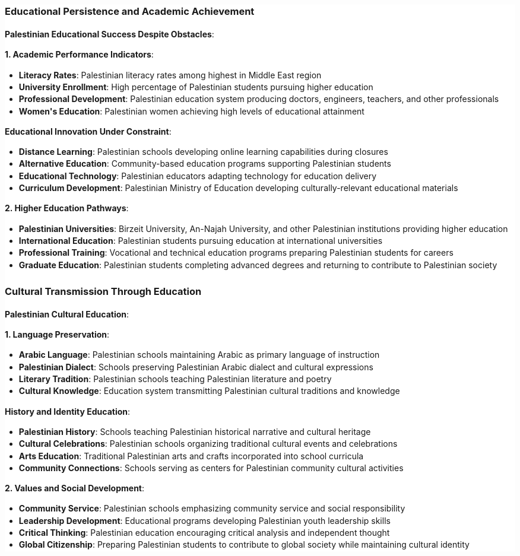 ### Educational Persistence and Academic Achievement

**Palestinian Educational Success Despite Obstacles**:

**1. Academic Performance Indicators**:
- **Literacy Rates**: Palestinian literacy rates among highest in Middle East region
- **University Enrollment**: High percentage of Palestinian students pursuing higher education
- **Professional Development**: Palestinian education system producing doctors, engineers, teachers, and other professionals
- **Women's Education**: Palestinian women achieving high levels of educational attainment

**Educational Innovation Under Constraint**:
- **Distance Learning**: Palestinian schools developing online learning capabilities during closures
- **Alternative Education**: Community-based education programs supporting Palestinian students
- **Educational Technology**: Palestinian educators adapting technology for education delivery
- **Curriculum Development**: Palestinian Ministry of Education developing culturally-relevant educational materials

**2. Higher Education Pathways**:
- **Palestinian Universities**: Birzeit University, An-Najah University, and other Palestinian institutions providing higher education
- **International Education**: Palestinian students pursuing education at international universities
- **Professional Training**: Vocational and technical education programs preparing Palestinian students for careers
- **Graduate Education**: Palestinian students completing advanced degrees and returning to contribute to Palestinian society

### Cultural Transmission Through Education

**Palestinian Cultural Education**:

**1. Language Preservation**:
- **Arabic Language**: Palestinian schools maintaining Arabic as primary language of instruction
- **Palestinian Dialect**: Schools preserving Palestinian Arabic dialect and cultural expressions
- **Literary Tradition**: Palestinian schools teaching Palestinian literature and poetry
- **Cultural Knowledge**: Education system transmitting Palestinian cultural traditions and knowledge

**History and Identity Education**:
- **Palestinian History**: Schools teaching Palestinian historical narrative and cultural heritage
- **Cultural Celebrations**: Palestinian schools organizing traditional cultural events and celebrations
- **Arts Education**: Traditional Palestinian arts and crafts incorporated into school curricula
- **Community Connections**: Schools serving as centers for Palestinian community cultural activities

**2. Values and Social Development**:
- **Community Service**: Palestinian schools emphasizing community service and social responsibility
- **Leadership Development**: Educational programs developing Palestinian youth leadership skills
- **Critical Thinking**: Palestinian education encouraging critical analysis and independent thought
- **Global Citizenship**: Preparing Palestinian students to contribute to global society while maintaining cultural identity
